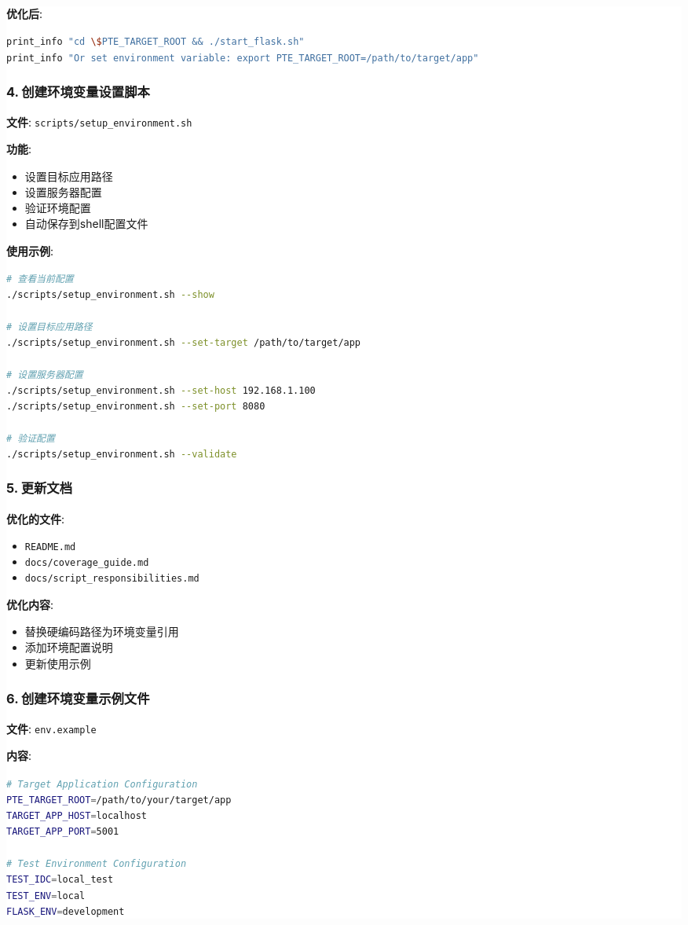 **优化后**:
```bash
print_info "cd \$PTE_TARGET_ROOT && ./start_flask.sh"
print_info "Or set environment variable: export PTE_TARGET_ROOT=/path/to/target/app"
```

### 4. 创建环境变量设置脚本

**文件**: `scripts/setup_environment.sh`

**功能**:
- 设置目标应用路径
- 设置服务器配置
- 验证环境配置
- 自动保存到shell配置文件

**使用示例**:
```bash
# 查看当前配置
./scripts/setup_environment.sh --show

# 设置目标应用路径
./scripts/setup_environment.sh --set-target /path/to/target/app

# 设置服务器配置
./scripts/setup_environment.sh --set-host 192.168.1.100
./scripts/setup_environment.sh --set-port 8080

# 验证配置
./scripts/setup_environment.sh --validate
```

### 5. 更新文档

**优化的文件**:
- `README.md`
- `docs/coverage_guide.md`
- `docs/script_responsibilities.md`

**优化内容**:
- 替换硬编码路径为环境变量引用
- 添加环境配置说明
- 更新使用示例

### 6. 创建环境变量示例文件

**文件**: `env.example`

**内容**:
```bash
# Target Application Configuration
PTE_TARGET_ROOT=/path/to/your/target/app
TARGET_APP_HOST=localhost
TARGET_APP_PORT=5001

# Test Environment Configuration
TEST_IDC=local_test
TEST_ENV=local
FLASK_ENV=development
```
